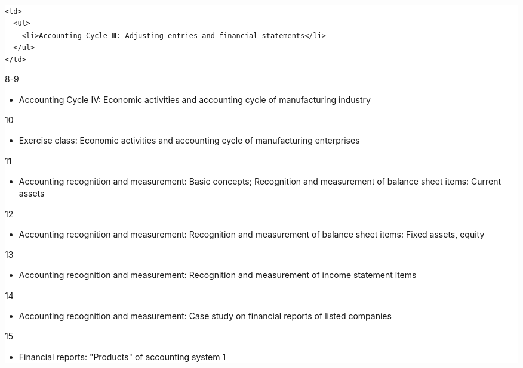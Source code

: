    <td>
      <ul>
        <li>Accounting Cycle Ⅲ: Adjusting entries and financial statements</li>
      </ul>
    </td>
  </tr>
  <tr>
    <td>8-9</td>
    <td>
      <ul>
        <li>Accounting Cycle IV: Economic activities and accounting cycle of manufacturing industry</li>
      </ul>
    </td>
  </tr>
  <tr>
    <td>10</td>
    <td>
      <ul>
        <li>Exercise class: Economic activities and accounting cycle of manufacturing enterprises</li>
      </ul>
    </td>
  </tr>
  <tr>
    <td>11</td>
    <td>
      <ul>
        <li>Accounting recognition and measurement: Basic concepts; Recognition and measurement of balance sheet items: Current assets</li>
      </ul>
    </td>
  </tr>
  <tr>
    <td>12</td>
    <td>
      <ul>
        <li>Accounting recognition and measurement: Recognition and measurement of balance sheet items: Fixed assets, equity</li>
      </ul>
    </td>
  </tr>
  <tr>
    <td>13</td>
    <td>
      <ul>
        <li>Accounting recognition and measurement: Recognition and measurement of income statement items</li>
      </ul>
    </td>
  </tr>
  <tr>
    <td>14</td>
    <td>
      <ul>
        <li>Accounting recognition and measurement: Case study on financial reports of listed companies</li>
      </ul>
    </td>
  </tr>
  <tr>
    <td>15</td>
    <td>
      <ul>
        <li>Financial reports: "Products" of accounting system 1</li>
      </ul>